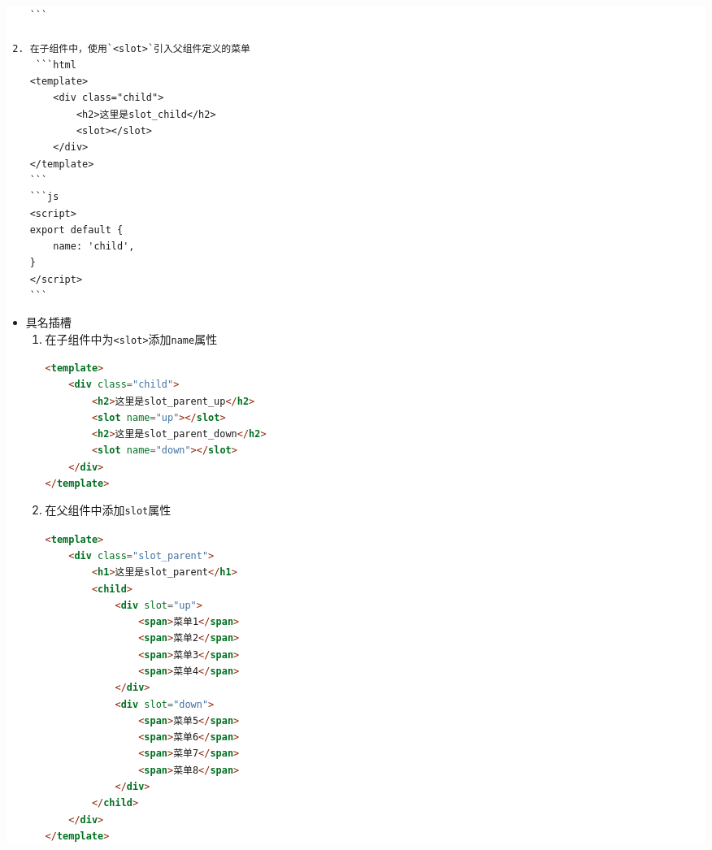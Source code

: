         ```
    
     2. 在子组件中，使用`<slot>`引入父组件定义的菜单
         ```html
        <template>
            <div class="child">
                <h2>这里是slot_child</h2>
                <slot></slot>    
            </div>    
        </template>
        ```
        ```js
        <script>
        export default {
            name: 'child',
        }
        </script>
        ```
 
* 具名插槽
    1. 在子组件中为`<slot>`添加`name`属性
        ```html
        <template>
            <div class="child">
                <h2>这里是slot_parent_up</h2>
                <slot name="up"></slot>
                <h2>这里是slot_parent_down</h2>
                <slot name="down"></slot>
            </div>    
        </template>
        ```
    2. 在父组件中添加`slot`属性
        ```html
        <template>
            <div class="slot_parent">
                <h1>这里是slot_parent</h1>
                <child>
                    <div slot="up">
                        <span>菜单1</span>
                        <span>菜单2</span>
                        <span>菜单3</span>
                        <span>菜单4</span>
                    </div>
                    <div slot="down">
                        <span>菜单5</span>
                        <span>菜单6</span>
                        <span>菜单7</span>
                        <span>菜单8</span>
                    </div>
                </child>
            </div>
        </template>
        ```
 